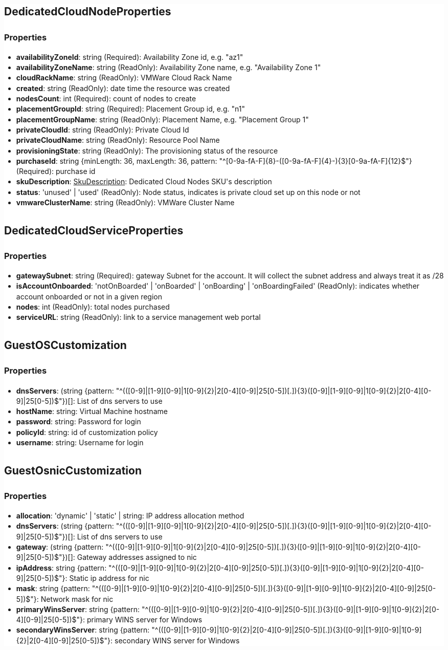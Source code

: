 ## DedicatedCloudNodeProperties
### Properties
* **availabilityZoneId**: string (Required): Availability Zone id, e.g. "az1"
* **availabilityZoneName**: string (ReadOnly): Availability Zone name, e.g. "Availability Zone 1"
* **cloudRackName**: string (ReadOnly): VMWare Cloud Rack Name
* **created**: string (ReadOnly): date time the resource was created
* **nodesCount**: int (Required): count of nodes to create
* **placementGroupId**: string (Required): Placement Group id, e.g. "n1"
* **placementGroupName**: string (ReadOnly): Placement Name, e.g. "Placement Group 1"
* **privateCloudId**: string (ReadOnly): Private Cloud Id
* **privateCloudName**: string (ReadOnly): Resource Pool Name
* **provisioningState**: string (ReadOnly): The provisioning status of the resource
* **purchaseId**: string {minLength: 36, maxLength: 36, pattern: "^[0-9a-fA-F]{8}-([0-9a-fA-F]{4}-){3}[0-9a-fA-F]{12}$"} (Required): purchase id
* **skuDescription**: [SkuDescription](#skudescription): Dedicated Cloud Nodes SKU's description
* **status**: 'unused' | 'used' (ReadOnly): Node status, indicates is private cloud set up on this node or not
* **vmwareClusterName**: string (ReadOnly): VMWare Cluster Name

## DedicatedCloudServiceProperties
### Properties
* **gatewaySubnet**: string (Required): gateway Subnet for the account. It will collect the subnet address and always treat it as /28
* **isAccountOnboarded**: 'notOnBoarded' | 'onBoarded' | 'onBoarding' | 'onBoardingFailed' (ReadOnly): indicates whether account onboarded or not in a given region
* **nodes**: int (ReadOnly): total nodes purchased
* **serviceURL**: string (ReadOnly): link to a service management web portal

## GuestOSCustomization
### Properties
* **dnsServers**: (string {pattern: "^(([0-9]|[1-9][0-9]|1[0-9]{2}|2[0-4][0-9]|25[0-5])[.]){3}([0-9]|[1-9][0-9]|1[0-9]{2}|2[0-4][0-9]|25[0-5])$"})[]: List of dns servers to use
* **hostName**: string: Virtual Machine hostname
* **password**: string: Password for login
* **policyId**: string: id of customization policy
* **username**: string: Username for login

## GuestOsnicCustomization
### Properties
* **allocation**: 'dynamic' | 'static' | string: IP address allocation method
* **dnsServers**: (string {pattern: "^(([0-9]|[1-9][0-9]|1[0-9]{2}|2[0-4][0-9]|25[0-5])[.]){3}([0-9]|[1-9][0-9]|1[0-9]{2}|2[0-4][0-9]|25[0-5])$"})[]: List of dns servers to use
* **gateway**: (string {pattern: "^(([0-9]|[1-9][0-9]|1[0-9]{2}|2[0-4][0-9]|25[0-5])[.]){3}([0-9]|[1-9][0-9]|1[0-9]{2}|2[0-4][0-9]|25[0-5])$"})[]: Gateway addresses assigned to nic
* **ipAddress**: string {pattern: "^(([0-9]|[1-9][0-9]|1[0-9]{2}|2[0-4][0-9]|25[0-5])[.]){3}([0-9]|[1-9][0-9]|1[0-9]{2}|2[0-4][0-9]|25[0-5])$"}: Static ip address for nic
* **mask**: string {pattern: "^(([0-9]|[1-9][0-9]|1[0-9]{2}|2[0-4][0-9]|25[0-5])[.]){3}([0-9]|[1-9][0-9]|1[0-9]{2}|2[0-4][0-9]|25[0-5])$"}: Network mask for nic
* **primaryWinsServer**: string {pattern: "^(([0-9]|[1-9][0-9]|1[0-9]{2}|2[0-4][0-9]|25[0-5])[.]){3}([0-9]|[1-9][0-9]|1[0-9]{2}|2[0-4][0-9]|25[0-5])$"}: primary WINS server for Windows
* **secondaryWinsServer**: string {pattern: "^(([0-9]|[1-9][0-9]|1[0-9]{2}|2[0-4][0-9]|25[0-5])[.]){3}([0-9]|[1-9][0-9]|1[0-9]{2}|2[0-4][0-9]|25[0-5])$"}: secondary WINS server for Windows
